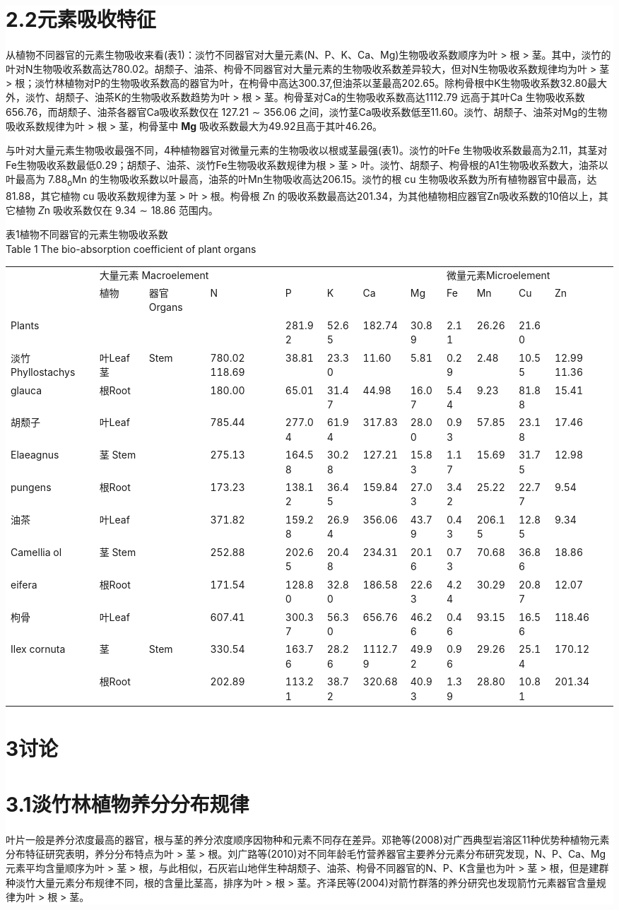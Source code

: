 # 2.2元素吸收特征

从植物不同器官的元素生物吸收来看(表1)：淡竹不同器官对大量元素(N、P、K、Ca、Mg)生物吸收系数顺序为叶 $>$ 根 $>$ 茎。其中，淡竹的叶对N生物吸收系数高达780.02。胡颓子、油茶、枸骨不同器官对大量元素的生物吸收系数差异较大，但对N生物吸收系数规律均为叶 $>$ 茎 $>$ 根；淡竹林植物对P的生物吸收系数高的器官为叶，在枸骨中高达300.37,但油茶以茎最高202.65。除枸骨根中K生物吸收系数32.80最大外，淡竹、胡颓子、油茶K的生物吸收系数趋势为叶 $>$ 根 $>$ 茎。枸骨茎对Ca的生物吸收系数高达1112.79 远高于其叶Ca 生物吸收系数656.76，而胡颓子、油茶各器官Ca吸收系数仅在 $1 2 7 . 2 1 { \sim } 3 5 6 . 0 6$ 之间，淡竹茎Ca吸收系数低至11.60。淡竹、胡颓子、油茶对Mg的生物吸收系数规律为叶 $>$ 根 $>$ 茎，枸骨茎中 $\mathbf { M g }$ 吸收系数最大为49.92且高于其叶46.26。

与叶对大量元素生物吸收最强不同，4种植物器官对微量元素的生物吸收以根或茎最强(表1)。淡竹的叶Fe 生物吸收系数最高为2.11，其茎对Fe生物吸收系数最低0.29；胡颓子、油茶、淡竹Fe生物吸收系数规律为根 $>$ 茎 $>$ 叶。淡竹、胡颓子、枸骨根的A1生物吸收系数大，油茶以叶最高为 $7 . 8 8 \mathrm { _ { o } M n }$ 的生物吸收系数以叶最高，油茶的叶Mn生物吸收高达206.15。淡竹的根 $\mathrm { c u }$ 生物吸收系数为所有植物器官中最高，达81.88，其它植物 $\mathrm { c u }$ 吸收系数规律为茎 $>$ 叶 $>$ 根。枸骨根 $Z \mathrm { n }$ 的吸收系数最高达201.34，为其他植物相应器官Zn吸收系数的10倍以上，其它植物 $Z \mathrm { n }$ 吸收系数仅在 $9 . 3 4 { \sim } 1 8 . 8 6$ 范围内。

表1植物不同器官的元素生物吸收系数  
Table 1 The bio-absorption coefficient of plant organs   

<html><body><table><tr><td rowspan="2"></td><td colspan="7">大量元素 Macroelement</td><td colspan="4">微量元素Microelement</td></tr><tr><td>植物</td><td>器官 Organs</td><td>N</td><td>P</td><td>K</td><td>Ca</td><td>Mg</td><td>Fe</td><td>Mn</td><td>Cu</td><td>Zn</td></tr><tr><td>Plants</td><td></td><td></td><td></td><td>281.92</td><td>52.65</td><td>182.74</td><td>30.89</td><td>2.11</td><td>26.26</td><td>21.60</td><td></td></tr><tr><td>淡竹 Phyllostachys</td><td>叶Leaf 茎</td><td>Stem</td><td>780.02 118.69</td><td>38.81</td><td>23.30</td><td>11.60</td><td>5.81</td><td>0.29</td><td>2.48</td><td>10.55</td><td>12.99 11.36</td></tr><tr><td>glauca</td><td>根Root</td><td></td><td>180.00</td><td>65.01</td><td>31.47</td><td>44.98</td><td>16.07</td><td>5.44</td><td>9.23</td><td>81.88</td><td>15.41</td></tr><tr><td>胡颓子</td><td>叶Leaf</td><td></td><td>785.44</td><td>277.04</td><td>61.94</td><td>317.83</td><td>28.00</td><td>0.93</td><td>57.85</td><td>23.18</td><td>17.46</td></tr><tr><td>Elaeagnus</td><td>茎 Stem</td><td></td><td>275.13</td><td>164.58</td><td>30.28</td><td>127.21</td><td>15.83</td><td>1.17</td><td>15.69</td><td>31.75</td><td>12.98</td></tr><tr><td>pungens</td><td>根Root</td><td></td><td>173.23</td><td>138.12</td><td>36.45</td><td>159.84</td><td>27.03</td><td>3.42</td><td>25.22</td><td>22.77</td><td>9.54</td></tr><tr><td>油茶</td><td>叶Leaf</td><td></td><td>371.82</td><td>159.28</td><td>26.94</td><td>356.06</td><td>43.79</td><td>0.43</td><td>206.15</td><td>12.85</td><td>9.34</td></tr><tr><td>Camellia ol</td><td>茎 Stem</td><td></td><td>252.88</td><td>202.65</td><td>20.48</td><td>234.31</td><td>20.16</td><td>0.73</td><td>70.68</td><td>36.86</td><td>18.86</td></tr><tr><td>eifera</td><td>根Root</td><td></td><td>171.54</td><td>128.80</td><td>32.80</td><td>186.58</td><td>22.63</td><td>4.24</td><td>30.29</td><td>20.87</td><td>12.07</td></tr><tr><td>枸骨</td><td>叶Leaf</td><td></td><td>607.41</td><td>300.37</td><td>56.30</td><td>656.76</td><td>46.26</td><td>0.46</td><td>93.15</td><td>16.56</td><td>118.46</td></tr><tr><td>Ilex cornuta</td><td>茎</td><td>Stem</td><td>330.54</td><td>163.76</td><td>28.26</td><td>1112.79</td><td>49.92</td><td>0.96</td><td>29.26</td><td>25.14</td><td>170.12</td></tr><tr><td></td><td>根Root</td><td></td><td>202.89</td><td>113.21</td><td>38.72</td><td>320.68</td><td>40.93</td><td>1.39</td><td>28.80</td><td>10.81</td><td>201.34</td></tr></table></body></html>

# 3讨论

# 3.1淡竹林植物养分分布规律

叶片一般是养分浓度最高的器官，根与茎的养分浓度顺序因物种和元素不同存在差异。邓艳等(2008)对广西典型岩溶区11种优势种植物元素分布特征研究表明，养分分布特点为叶 $>$ 茎 $>$ 根。刘广路等(2010)对不同年龄毛竹营养器官主要养分元素分布研究发现，N、P、Ca、Mg元素平均含量顺序为叶 $>$ 茎 $>$ 根，与此相似，石灰岩山地伴生种胡颓子、油茶、枸骨不同器官的N、P、K含量也为叶 $>$ 茎 $>$ 根，但是建群种淡竹大量元素分布规律不同，根的含量比茎高，排序为叶 $>$ 根 $>$ 茎。齐泽民等(2004)对箭竹群落的养分研究也发现箭竹元素器官含量规律为叶 $>$ 根 $>$ 茎。

